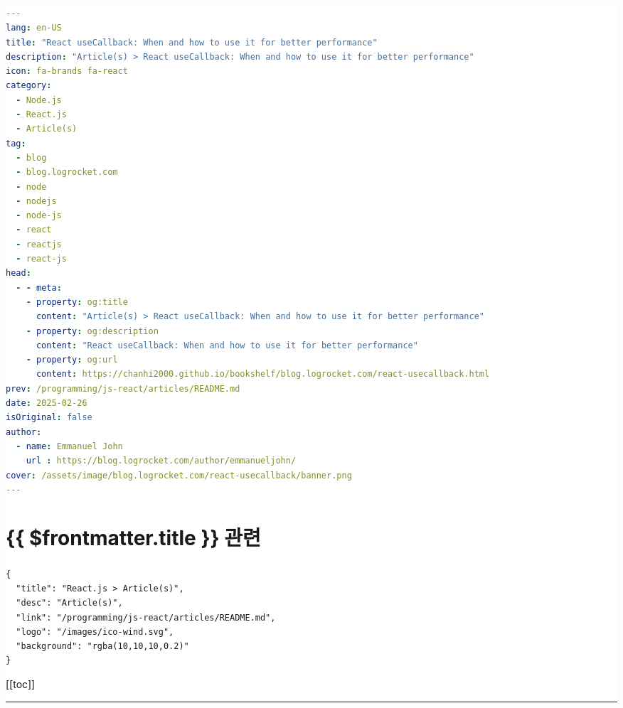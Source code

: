 ```yaml
---
lang: en-US
title: "React useCallback: When and how to use it for better performance"
description: "Article(s) > React useCallback: When and how to use it for better performance"
icon: fa-brands fa-react
category:
  - Node.js
  - React.js
  - Article(s)
tag:
  - blog
  - blog.logrocket.com
  - node
  - nodejs
  - node-js
  - react
  - reactjs
  - react-js
head:
  - - meta:
    - property: og:title
      content: "Article(s) > React useCallback: When and how to use it for better performance"
    - property: og:description
      content: "React useCallback: When and how to use it for better performance"
    - property: og:url
      content: https://chanhi2000.github.io/bookshelf/blog.logrocket.com/react-usecallback.html
prev: /programming/js-react/articles/README.md
date: 2025-02-26
isOriginal: false
author:
  - name: Emmanuel John
    url : https://blog.logrocket.com/author/emmanueljohn/
cover: /assets/image/blog.logrocket.com/react-usecallback/banner.png
---
```


# {{ $frontmatter.title }} 관련

```component VPCard
{
  "title": "React.js > Article(s)",
  "desc": "Article(s)",
  "link": "/programming/js-react/articles/README.md",
  "logo": "/images/ico-wind.svg",
  "background": "rgba(10,10,10,0.2)"
}
```

[[toc]]

---
